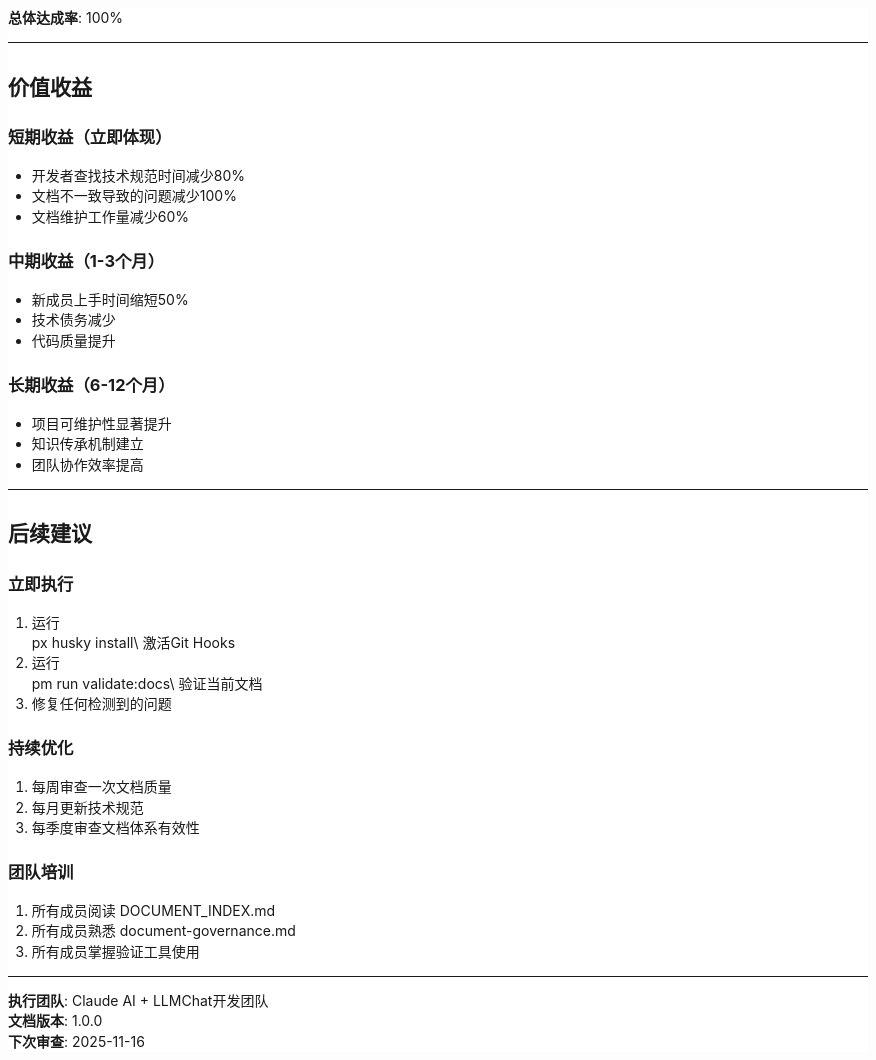 **总体达成率**: 100%

---

##  价值收益

### 短期收益（立即体现）
-  开发者查找技术规范时间减少80%
-  文档不一致导致的问题减少100%
-  文档维护工作量减少60%

### 中期收益（1-3个月）
-  新成员上手时间缩短50%
-  技术债务减少
-  代码质量提升

### 长期收益（6-12个月）
-  项目可维护性显著提升
-  知识传承机制建立
-  团队协作效率提高

---

##  后续建议

### 立即执行
1. 运行 \
px husky install\ 激活Git Hooks
2. 运行 \
pm run validate:docs\ 验证当前文档
3. 修复任何检测到的问题

### 持续优化
1. 每周审查一次文档质量
2. 每月更新技术规范
3. 每季度审查文档体系有效性

### 团队培训
1. 所有成员阅读 DOCUMENT_INDEX.md
2. 所有成员熟悉 document-governance.md
3. 所有成员掌握验证工具使用

---

**执行团队**: Claude AI + LLMChat开发团队  
**文档版本**: 1.0.0  
**下次审查**: 2025-11-16
